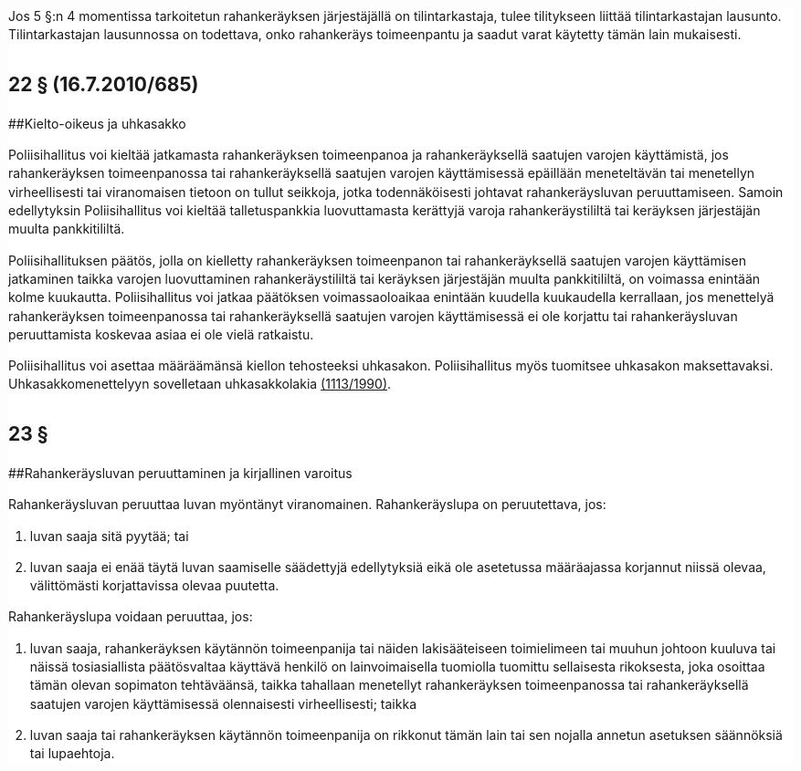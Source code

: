 Jos 5 §:n 4 momentissa tarkoitetun rahankeräyksen järjestäjällä on
tilintarkastaja, tulee tilitykseen liittää tilintarkastajan lausunto.
Tilintarkastajan lausunnossa on todettava, onko rahankeräys toimeenpantu ja
saadut varat käytetty tämän lain mukaisesti.

## 22 § (16.7.2010/685)

##Kielto-oikeus ja uhkasakko

Poliisihallitus voi kieltää jatkamasta rahankeräyksen toimeenpanoa ja
rahankeräyksellä saatujen varojen käyttämistä, jos rahankeräyksen
toimeenpanossa tai rahankeräyksellä saatujen varojen käyttämisessä epäillään
meneteltävän tai menetellyn virheellisesti tai viranomaisen tietoon on tullut
seikkoja, jotka todennäköisesti johtavat rahankeräysluvan peruuttamiseen.
Samoin edellytyksin Poliisihallitus voi kieltää talletuspankkia luovuttamasta
kerättyjä varoja rahankeräystililtä tai keräyksen järjestäjän muulta
pankkitililtä.

Poliisihallituksen päätös, jolla on kielletty rahankeräyksen toimeenpanon tai
rahankeräyksellä saatujen varojen käyttämisen jatkaminen taikka varojen
luovuttaminen rahankeräystililtä tai keräyksen järjestäjän muulta
pankkitililtä, on voimassa enintään kolme kuukautta. Poliisihallitus voi
jatkaa päätöksen voimassaoloaikaa enintään kuudella kuukaudella kerrallaan,
jos menettelyä rahankeräyksen toimeenpanossa tai rahankeräyksellä saatujen
varojen käyttämisessä ei ole korjattu tai rahankeräysluvan peruuttamista
koskevaa asiaa ei ole vielä ratkaistu.

Poliisihallitus voi asettaa määräämänsä kiellon tehosteeksi uhkasakon.
Poliisihallitus myös tuomitsee uhkasakon maksettavaksi. Uhkasakkomenettelyyn
sovelletaan uhkasakkolakia [(1113/1990)](../1990/19901113).

## 23 §

##Rahankeräysluvan peruuttaminen ja kirjallinen varoitus

Rahankeräysluvan peruuttaa luvan myöntänyt viranomainen. Rahankeräyslupa on
peruutettava, jos:

1) luvan saaja sitä pyytää; tai

2) luvan saaja ei enää täytä luvan saamiselle säädettyjä edellytyksiä eikä ole
asetetussa määräajassa korjannut niissä olevaa, välittömästi korjattavissa
olevaa puutetta.

Rahankeräyslupa voidaan peruuttaa, jos:

1) luvan saaja, rahankeräyksen käytännön toimeenpanija tai näiden
lakisääteiseen toimielimeen tai muuhun johtoon kuuluva tai näissä
tosiasiallista päätösvaltaa käyttävä henkilö on lainvoimaisella tuomiolla
tuomittu sellaisesta rikoksesta, joka osoittaa tämän olevan sopimaton
tehtäväänsä, taikka tahallaan menetellyt rahankeräyksen toimeenpanossa tai
rahankeräyksellä saatujen varojen käyttämisessä olennaisesti virheellisesti;
taikka

2) luvan saaja tai rahankeräyksen käytännön toimeenpanija on rikkonut tämän
lain tai sen nojalla annetun asetuksen säännöksiä tai lupaehtoja.
